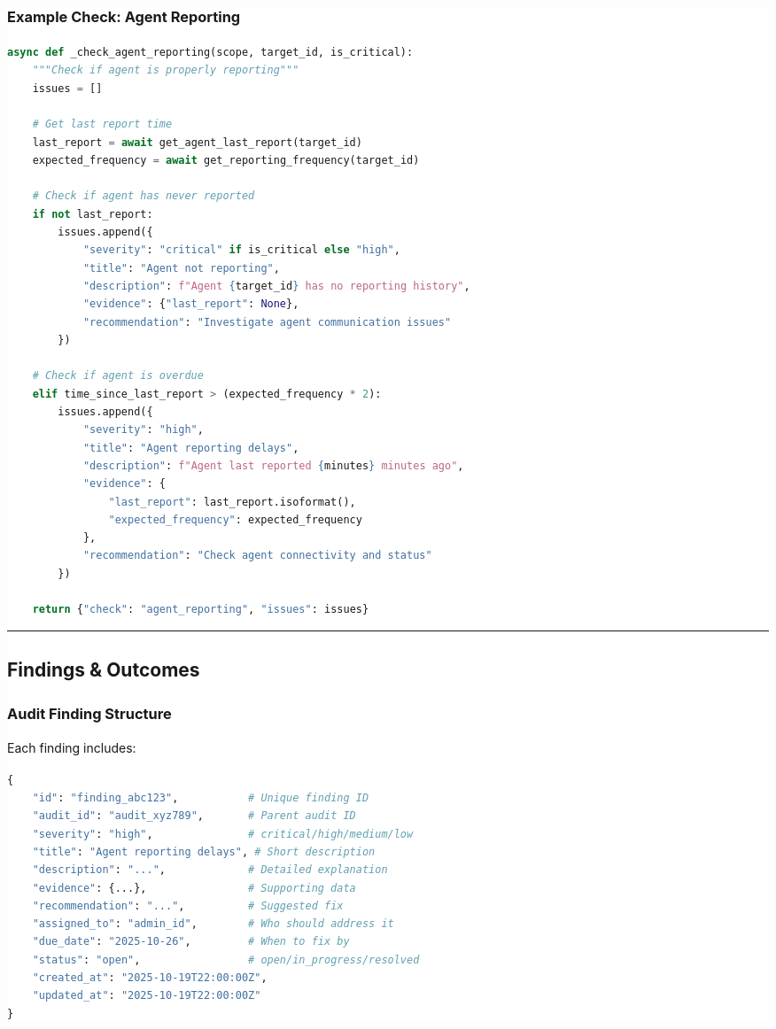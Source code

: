 ### Example Check: Agent Reporting

```python
async def _check_agent_reporting(scope, target_id, is_critical):
    """Check if agent is properly reporting"""
    issues = []
    
    # Get last report time
    last_report = await get_agent_last_report(target_id)
    expected_frequency = await get_reporting_frequency(target_id)
    
    # Check if agent has never reported
    if not last_report:
        issues.append({
            "severity": "critical" if is_critical else "high",
            "title": "Agent not reporting",
            "description": f"Agent {target_id} has no reporting history",
            "evidence": {"last_report": None},
            "recommendation": "Investigate agent communication issues"
        })
    
    # Check if agent is overdue
    elif time_since_last_report > (expected_frequency * 2):
        issues.append({
            "severity": "high",
            "title": "Agent reporting delays",
            "description": f"Agent last reported {minutes} minutes ago",
            "evidence": {
                "last_report": last_report.isoformat(),
                "expected_frequency": expected_frequency
            },
            "recommendation": "Check agent connectivity and status"
        })
    
    return {"check": "agent_reporting", "issues": issues}
```

---

## Findings & Outcomes

### Audit Finding Structure

Each finding includes:

```python
{
    "id": "finding_abc123",           # Unique finding ID
    "audit_id": "audit_xyz789",       # Parent audit ID
    "severity": "high",               # critical/high/medium/low
    "title": "Agent reporting delays", # Short description
    "description": "...",             # Detailed explanation
    "evidence": {...},                # Supporting data
    "recommendation": "...",          # Suggested fix
    "assigned_to": "admin_id",        # Who should address it
    "due_date": "2025-10-26",         # When to fix by
    "status": "open",                 # open/in_progress/resolved
    "created_at": "2025-10-19T22:00:00Z",
    "updated_at": "2025-10-19T22:00:00Z"
}
```
